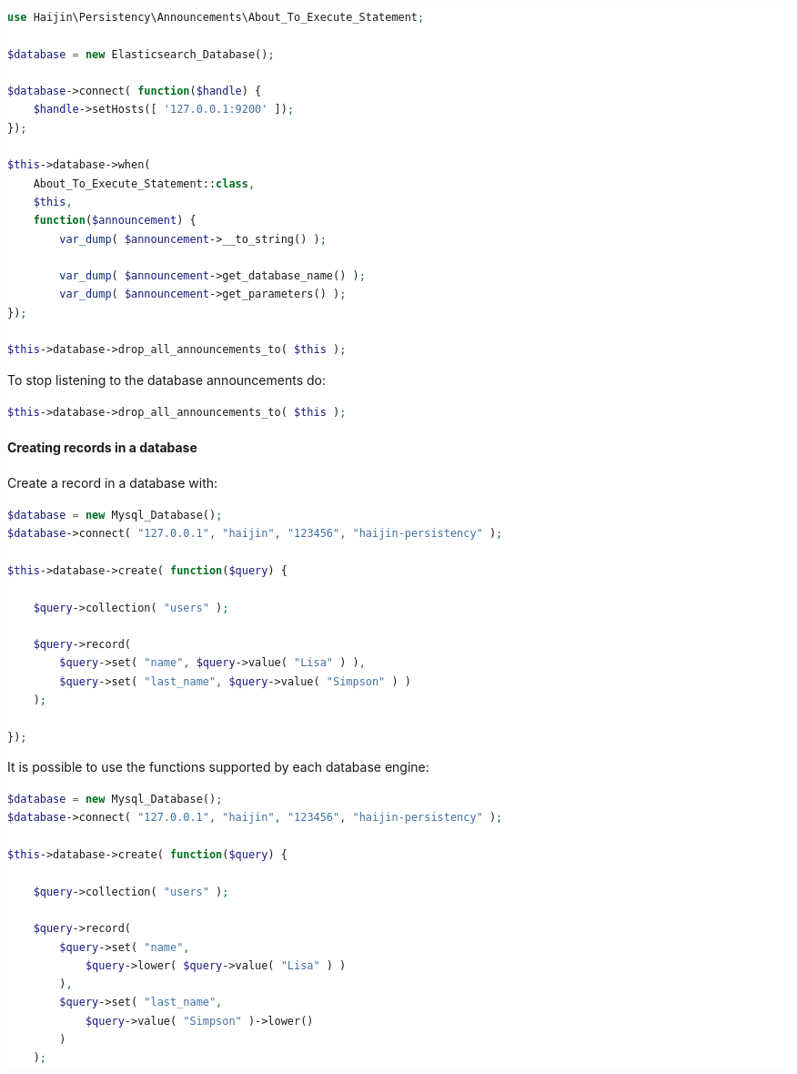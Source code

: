 ```php
use Haijin\Persistency\Announcements\About_To_Execute_Statement;

$database = new Elasticsearch_Database();

$database->connect( function($handle) {
    $handle->setHosts([ '127.0.0.1:9200' ]);
});

$this->database->when(
    About_To_Execute_Statement::class,
    $this,
    function($announcement) {
        var_dump( $announcement->__to_string() );

        var_dump( $announcement->get_database_name() );
        var_dump( $announcement->get_parameters() );
});

$this->database->drop_all_announcements_to( $this );
```

To stop listening to the database announcements do:

```php
$this->database->drop_all_announcements_to( $this );
```

<a name="c-2-1-6"></a>
#### Creating records in a database

Create a record in a database with:

```php
$database = new Mysql_Database();
$database->connect( "127.0.0.1", "haijin", "123456", "haijin-persistency" );

$this->database->create( function($query) {

    $query->collection( "users" );

    $query->record(
        $query->set( "name", $query->value( "Lisa" ) ),
        $query->set( "last_name", $query->value( "Simpson" ) )
    );

});
```

It is possible to use the functions supported by each database engine:

```php
$database = new Mysql_Database();
$database->connect( "127.0.0.1", "haijin", "123456", "haijin-persistency" );

$this->database->create( function($query) {

    $query->collection( "users" );

    $query->record(
        $query->set( "name",
            $query->lower( $query->value( "Lisa" ) )
        ),
        $query->set( "last_name",
            $query->value( "Simpson" )->lower()
        )
    );

```